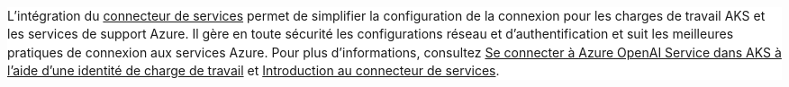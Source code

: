 L’intégration du [connecteur de services](/azure/service-connector/overview) permet de simplifier la configuration de la connexion pour les charges de travail AKS et les services de support Azure. Il gère en toute sécurité les configurations réseau et d’authentification et suit les meilleures pratiques de connexion aux services Azure. Pour plus d’informations, consultez [Se connecter à Azure OpenAI Service dans AKS à l’aide d’une identité de charge de travail](/azure/service-connector/tutorial-python-aks-openai-workload-identity) et [Introduction au connecteur de services](https://azure.github.io/AKS/2024/05/23/service-connector-intro).


[kubectl-describe]: https://kubernetes.io/docs/reference/generated/kubectl/kubectl-commands#describe


[kubernetes-concepts]: concepts-clusters-workloads.md
[workload-identity-overview]: workload-identity-overview.md
[azure-resource-group]: /azure/azure-resource-manager/management/overview
[az-group-create]: /cli/azure/group#az-group-create
[aks-identity-concepts]: concepts-identity.md
[federated-identity-credential]: /graph/api/resources/federatedidentitycredentials-overview
[tutorial-python-aks-storage-workload-identity]: /azure/service-connector/tutorial-python-aks-storage-workload-identity
[az-aks-create]: /cli/azure/aks#az-aks-create
[az aks update]: /cli/azure/aks#az-aks-update
[aks-two-resource-groups]: faq.yml
[az-account-set]: /cli/azure/account#az-account-set
[az-identity-create]: /cli/azure/identity#az-identity-create
[az-aks-get-credentials]: /cli/azure/aks#az-aks-get-credentials
[az-identity-federated-credential-create]: /cli/azure/identity/federated-credential#az-identity-federated-credential-create
[workload-identity-migration]: workload-identity-migrate-from-pod-identity.md
[azure-identity-libraries]: /azure/active-directory/develop/reference-v2-libraries